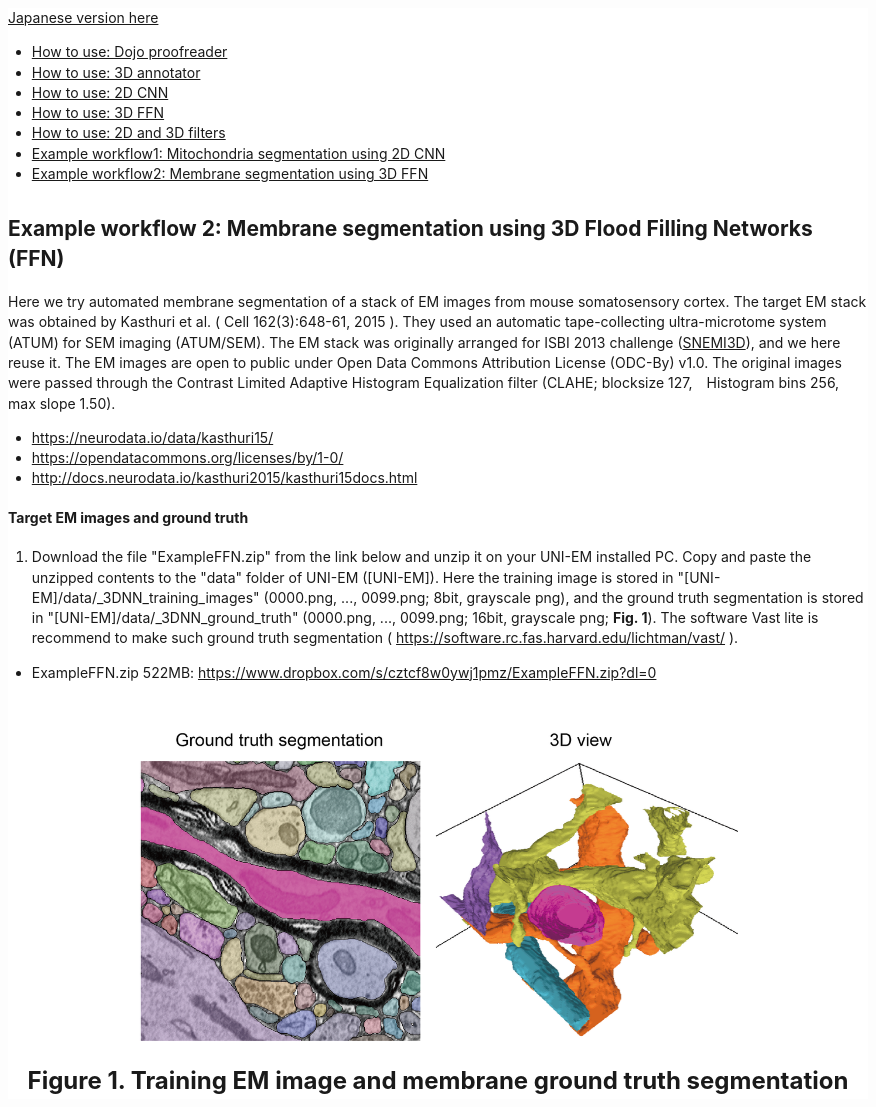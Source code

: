 [Japanese version here](Workflow2.ja.md)

- [How to use: Dojo proofreader](HowToUse.md#Dojo-proofreader)
- [How to use: 3D annotator](HowToUse.md#3D-annotator)
- [How to use: 2D CNN](HowToUse.md#2D-DNN)
- [How to use: 3D FFN](HowToUse.md#3D-FFN)
- [How to use: 2D and 3D filters](HowToUse.md#2D-and-3D-filters)
- [Example workflow1: Mitochondria segmentation using 2D CNN](Workflow1.md)
- [Example workflow2: Membrane segmentation using 3D FFN](Workflow2.md) 


## Example workflow 2: Membrane segmentation using 3D Flood Filling Networks (FFN)

Here we try automated membrane segmentation of a stack of EM images from mouse somatosensory cortex. The target EM stack was obtained by Kasthuri et al. ( Cell 162(3):648-61, 2015 ). They used an automatic tape-collecting ultra-microtome system (ATUM) for SEM imaging (ATUM/SEM). The EM stack was originally arranged for ISBI 2013 challenge ([SNEMI3D](http://brainiac2.mit.edu/SNEMI3D/)), and we here reuse it. The EM images are open to public under Open Data Commons Attribution License (ODC-By) v1.0. The original images were passed through the Contrast Limited Adaptive Histogram Equalization filter (CLAHE; blocksize 127,　Histogram bins 256, max slope 1.50).

- https://neurodata.io/data/kasthuri15/
- https://opendatacommons.org/licenses/by/1-0/
- http://docs.neurodata.io/kasthuri2015/kasthuri15docs.html


#### Target EM images and ground truth

1. Download the file "ExampleFFN.zip" from the link below and unzip it on your UNI-EM installed PC. Copy and paste the unzipped contents to the "data" folder of UNI-EM ([UNI-EM]). Here the training image is stored in "[UNI-EM]/data/_3DNN_training_images" (0000.png, ..., 0099.png; 8bit, grayscale png), and the ground truth segmentation is stored in "[UNI-EM]/data/_3DNN_ground_truth"  (0000.png, ..., 0099.png; 16bit, grayscale png; **Fig. 1**). The software Vast lite is recommend to make such ground truth segmentation ( https://software.rc.fas.harvard.edu/lichtman/vast/ ).

- ExampleFFN.zip 522MB: https://www.dropbox.com/s/cztcf8w0ywj1pmz/ExampleFFN.zip?dl=0
<BR>
<p align="center">
  <img src="Images/FFN_GT.png" alt="2D DNN Training" width="600">
</p>
<p align="center">
  <font size="5"> <b>Figure 1. Training EM image and membrane ground truth segmentation</b> </font>